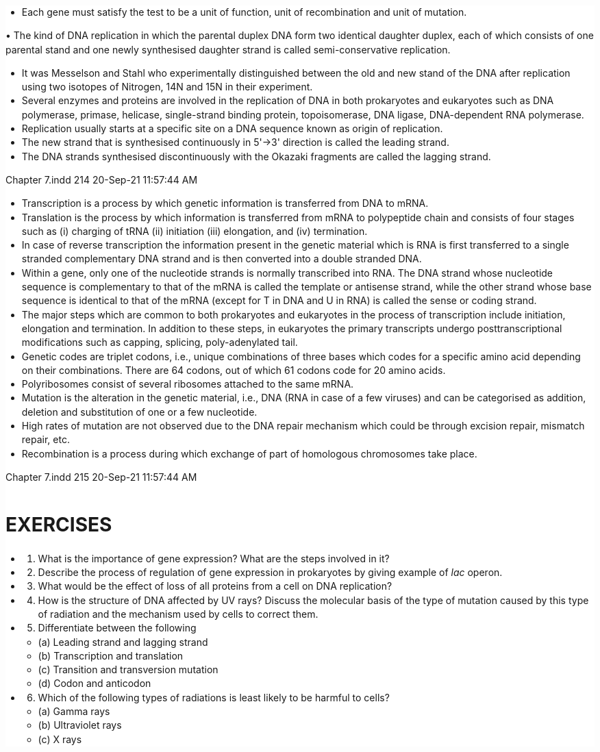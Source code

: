 - Each gene must satisfy the test to be a unit of function, unit of recombination and unit of mutation.

• The kind of DNA replication in which the parental duplex DNA form two identical daughter duplex, each of which consists of one parental stand and one newly synthesised daughter strand is called semi-conservative replication.

- It was Messelson and Stahl who experimentally distinguished between the old and new stand of the DNA after replication using two isotopes of Nitrogen, 14N and 15N in their experiment.
- Several enzymes and proteins are involved in the replication of DNA in both prokaryotes and eukaryotes such as DNA polymerase, primase, helicase, single-strand binding protein, topoisomerase, DNA ligase, DNA-dependent RNA polymerase.
- Replication usually starts at a specific site on a DNA sequence known as origin of replication.
- The new strand that is synthesised continuously in 5'→3' direction is called the leading strand.
- The DNA strands synthesised discontinuously with the Okazaki fragments are called the lagging strand.

Chapter 7.indd 214 20-Sep-21 11:57:44 AM

- Transcription is a process by which genetic information is transferred from DNA to mRNA.
- Translation is the process by which information is transferred from mRNA to polypeptide chain and consists of four stages such as (i) charging of tRNA (ii) initiation (iii) elongation, and (iv) termination.
- In case of reverse transcription the information present in the genetic material which is RNA is first transferred to a single stranded complementary DNA strand and is then converted into a double stranded DNA.
- Within a gene, only one of the nucleotide strands is normally transcribed into RNA. The DNA strand whose nucleotide sequence is complementary to that of the mRNA is called the template or antisense strand, while the other strand whose base sequence is identical to that of the mRNA (except for T in DNA and U in RNA) is called the sense or coding strand.
- The major steps which are common to both prokaryotes and eukaryotes in the process of transcription include initiation, elongation and termination. In addition to these steps, in eukaryotes the primary transcripts undergo posttranscriptional modifications such as capping, splicing, poly-adenylated tail.
- Genetic codes are triplet codons, i.e., unique combinations of three bases which codes for a specific amino acid depending on their combinations. There are 64 codons, out of which 61 codons code for 20 amino acids.
- Polyribosomes consist of several ribosomes attached to the same mRNA.
- Mutation is the alteration in the genetic material, i.e., DNA (RNA in case of a few viruses) and can be categorised as addition, deletion and substitution of one or a few nucleotide.
- High rates of mutation are not observed due to the DNA repair mechanism which could be through excision repair, mismatch repair, etc.
- Recombination is a process during which exchange of part of homologous chromosomes take place.

Chapter 7.indd 215 20-Sep-21 11:57:44 AM

# EXERCISES

- 1. What is the importance of gene expression? What are the steps involved in it?
- 2. Describe the process of regulation of gene expression in prokaryotes by giving example of *lac* operon.
- 3. What would be the effect of loss of all proteins from a cell on DNA replication?
- 4. How is the structure of DNA affected by UV rays? Discuss the molecular basis of the type of mutation caused by this type of radiation and the mechanism used by cells to correct them.
- 5. Differentiate between the following
	- (a) Leading strand and lagging strand
	- (b) Transcription and translation
	- (c) Transition and transversion mutation
	- (d) Codon and anticodon
- 6. Which of the following types of radiations is least likely to be harmful to cells?
	- (a) Gamma rays
	- (b) Ultraviolet rays
	- (c) X rays
